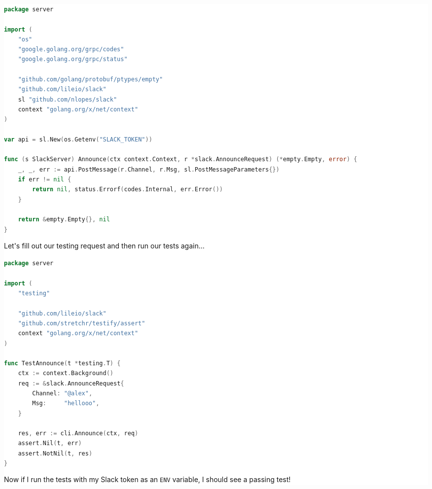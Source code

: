 ``` go
package server

import (
	"os"
	"google.golang.org/grpc/codes"
	"google.golang.org/grpc/status"

	"github.com/golang/protobuf/ptypes/empty"
	"github.com/lileio/slack"
	sl "github.com/nlopes/slack"
	context "golang.org/x/net/context"
)

var api = sl.New(os.Getenv("SLACK_TOKEN"))

func (s SlackServer) Announce(ctx context.Context, r *slack.AnnounceRequest) (*empty.Empty, error) {
	_, _, err := api.PostMessage(r.Channel, r.Msg, sl.PostMessageParameters{})
	if err != nil {
		return nil, status.Errorf(codes.Internal, err.Error())
	}

	return &empty.Empty{}, nil
}
```

Let's fill out our testing request and then run our tests again...

``` go
package server

import (
	"testing"

	"github.com/lileio/slack"
	"github.com/stretchr/testify/assert"
	context "golang.org/x/net/context"
)

func TestAnnounce(t *testing.T) {
	ctx := context.Background()
	req := &slack.AnnounceRequest{
		Channel: "@alex",
		Msg:     "hellooo",
	}

	res, err := cli.Announce(ctx, req)
	assert.Nil(t, err)
	assert.NotNil(t, res)
}
```
Now if I run the tests with my Slack token as an `ENV` variable, I should see a passing test!
